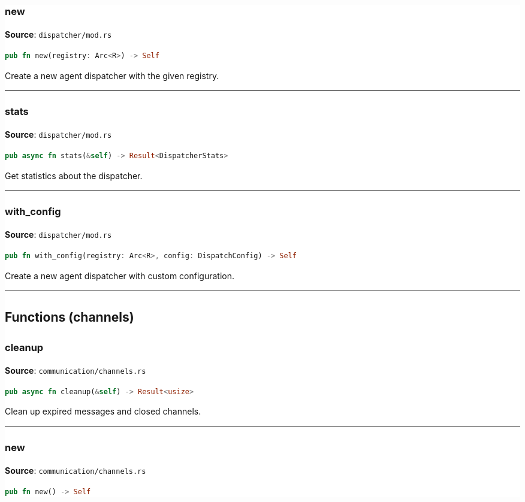 ### new

**Source**: `dispatcher/mod.rs`

```rust
pub fn new(registry: Arc<R>) -> Self
```

Create a new agent dispatcher with the given registry.

---

### stats

**Source**: `dispatcher/mod.rs`

```rust
pub async fn stats(&self) -> Result<DispatcherStats>
```

Get statistics about the dispatcher.

---

### with_config

**Source**: `dispatcher/mod.rs`

```rust
pub fn with_config(registry: Arc<R>, config: DispatchConfig) -> Self
```

Create a new agent dispatcher with custom configuration.

---

## Functions (channels)

### cleanup

**Source**: `communication/channels.rs`

```rust
pub async fn cleanup(&self) -> Result<usize>
```

Clean up expired messages and closed channels.

---

### new

**Source**: `communication/channels.rs`

```rust
pub fn new() -> Self
```
